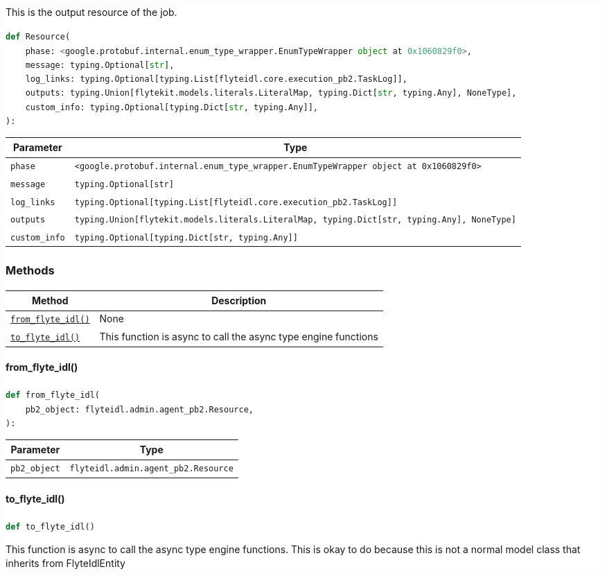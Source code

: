 This is the output resource of the job.



```python
def Resource(
    phase: <google.protobuf.internal.enum_type_wrapper.EnumTypeWrapper object at 0x1060829f0>,
    message: typing.Optional[str],
    log_links: typing.Optional[typing.List[flyteidl.core.execution_pb2.TaskLog]],
    outputs: typing.Union[flytekit.models.literals.LiteralMap, typing.Dict[str, typing.Any], NoneType],
    custom_info: typing.Optional[typing.Dict[str, typing.Any]],
):
```
| Parameter | Type |
|-|-|
| `phase` | `<google.protobuf.internal.enum_type_wrapper.EnumTypeWrapper object at 0x1060829f0>` |
| `message` | `typing.Optional[str]` |
| `log_links` | `typing.Optional[typing.List[flyteidl.core.execution_pb2.TaskLog]]` |
| `outputs` | `typing.Union[flytekit.models.literals.LiteralMap, typing.Dict[str, typing.Any], NoneType]` |
| `custom_info` | `typing.Optional[typing.Dict[str, typing.Any]]` |

### Methods

| Method | Description |
|-|-|
| [`from_flyte_idl()`](#from_flyte_idl) | None |
| [`to_flyte_idl()`](#to_flyte_idl) | This function is async to call the async type engine functions |


#### from_flyte_idl()

```python
def from_flyte_idl(
    pb2_object: flyteidl.admin.agent_pb2.Resource,
):
```
| Parameter | Type |
|-|-|
| `pb2_object` | `flyteidl.admin.agent_pb2.Resource` |

#### to_flyte_idl()

```python
def to_flyte_idl()
```
This function is async to call the async type engine functions. This is okay to do because this is not a
normal model class that inherits from FlyteIdlEntity

